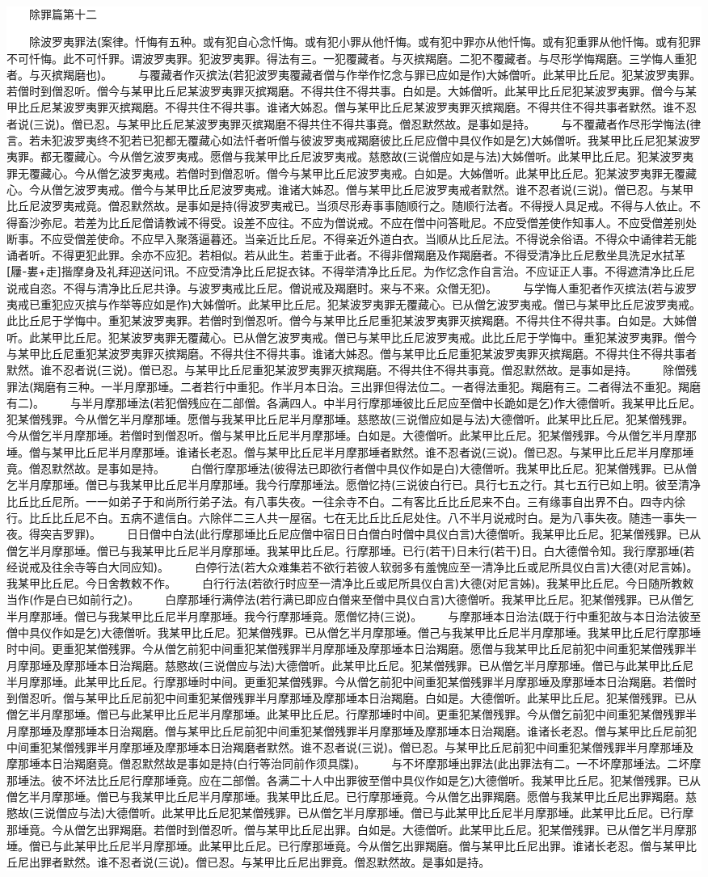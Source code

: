 　　除罪篇第十二

　　除波罗夷罪法(案律。忏悔有五种。或有犯自心念忏悔。或有犯小罪从他忏悔。或有犯中罪亦从他忏悔。或有犯重罪从他忏悔。或有犯罪不可忏悔。此不可忏罪。谓波罗夷罪。犯波罗夷罪。得法有三。一犯覆藏者。与灭摈羯磨。二犯不覆藏者。与尽形学悔羯磨。三学悔人重犯者。与灭摈羯磨也)。
　　与覆藏者作灭摈法(若犯波罗夷覆藏者僧与作举作忆念与罪已应如是作)大姊僧听。此某甲比丘尼。犯某波罗夷罪。若僧时到僧忍听。僧今与某甲比丘尼某波罗夷罪灭摈羯磨。不得共住不得共事。白如是。大姊僧听。此某甲比丘尼犯某波罗夷罪。僧今与某甲比丘尼某波罗夷罪灭摈羯磨。不得共住不得共事。谁诸大姊忍。僧与某甲比丘尼某波罗夷罪灭摈羯磨。不得共住不得共事者默然。谁不忍者说(三说)。僧已忍。与某甲比丘尼某波罗夷罪灭摈羯磨不得共住不得共事竟。僧忍默然故。是事如是持。
　　与不覆藏者作尽形学悔法(律言。若未犯波罗夷终不犯若已犯都无覆藏心如法忏者听僧与彼波罗夷戒羯磨彼比丘尼应僧中具仪作如是乞)大姊僧听。我某甲比丘尼犯某波罗夷罪。都无覆藏心。今从僧乞波罗夷戒。愿僧与我某甲比丘尼波罗夷戒。慈愍故(三说僧应如是与法)大姊僧听。此某甲比丘尼。犯某波罗夷罪无覆藏心。今从僧乞波罗夷戒。若僧时到僧忍听。僧今与某甲比丘尼波罗夷戒。白如是。大姊僧听。此某甲比丘尼。犯某波罗夷罪无覆藏心。今从僧乞波罗夷戒。僧今与某甲比丘尼波罗夷戒。谁诸大姊忍。僧与某甲比丘尼波罗夷戒者默然。谁不忍者说(三说)。僧已忍。与某甲比丘尼波罗夷戒竟。僧忍默然故。是事如是持(得波罗夷戒已。当须尽形寿事事随顺行之。随顺行法者。不得授人具足戒。不得与人依止。不得畜沙弥尼。若差为比丘尼僧请教诫不得受。设差不应往。不应为僧说戒。不应在僧中问答毗尼。不应受僧差使作知事人。不应受僧差别处断事。不应受僧差使命。不应早入聚落逼暮还。当亲近比丘尼。不得亲近外道白衣。当顺从比丘尼法。不得说余俗语。不得众中诵律若无能诵者听。不得更犯此罪。余亦不应犯。若相似。若从此生。若重于此者。不得非僧羯磨及作羯磨者。不得受清净比丘尼敷坐具洗足水拭革[屨-婁+走]揩摩身及礼拜迎送问讯。不应受清净比丘尼捉衣钵。不得举清净比丘尼。为作忆念作自言治。不应证正人事。不得遮清净比丘尼说戒自恣。不得与清净比丘尼共诤。与波罗夷戒比丘尼。僧说戒及羯磨时。来与不来。众僧无犯)。
　　与学悔人重犯者作灭摈法(若与波罗夷戒已重犯应灭摈与作举等应如是作)大姊僧听。此某甲比丘尼。犯某波罗夷罪无覆藏心。已从僧乞波罗夷戒。僧已与某甲比丘尼波罗夷戒。此比丘尼于学悔中。重犯某波罗夷罪。若僧时到僧忍听。僧今与某甲比丘尼重犯某波罗夷罪灭摈羯磨。不得共住不得共事。白如是。大姊僧听。此某甲比丘尼。犯某波罗夷罪无覆藏心。已从僧乞波罗夷戒。僧已与某甲比丘尼波罗夷戒。此比丘尼于学悔中。重犯某波罗夷罪。僧今与某甲比丘尼重犯某波罗夷罪灭摈羯磨。不得共住不得共事。谁诸大姊忍。僧与某甲比丘尼重犯某波罗夷罪灭摈羯磨。不得共住不得共事者默然。谁不忍者说(三说)。僧已忍。与某甲比丘尼重犯某波罗夷罪灭摈羯磨。不得共住不得共事竟。僧忍默然故。是事如是持。
　　除僧残罪法(羯磨有三种。一半月摩那埵。二者若行中重犯。作半月本日治。三出罪但得法位二。一者得法重犯。羯磨有三。二者得法不重犯。羯磨有二)。
　　与半月摩那埵法(若犯僧残应在二部僧。各满四人。中半月行摩那埵彼比丘尼应至僧中长跪如是乞)作大德僧听。我某甲比丘尼。犯某僧残罪。今从僧乞半月摩那埵。愿僧与我某甲比丘尼半月摩那埵。慈愍故(三说僧应如是与法)大德僧听。此某甲比丘尼。犯某僧残罪。今从僧乞半月摩那埵。若僧时到僧忍听。僧与某甲比丘尼半月摩那埵。白如是。大德僧听。此某甲比丘尼。犯某僧残罪。今从僧乞半月摩那埵。僧与某甲比丘尼半月摩那埵。谁诸长老忍。僧与某甲比丘尼半月摩那埵者默然。谁不忍者说(三说)。僧已忍。与某甲比丘尼半月摩那埵竟。僧忍默然故。是事如是持。
　　白僧行摩那埵法(彼得法已即欲行者僧中具仪作如是白)大德僧听。我某甲比丘尼。犯某僧残罪。已从僧乞半月摩那埵。僧已与我某甲比丘尼半月摩那埵。我今行摩那埵法。愿僧忆持(三说彼白行已。具行七五之行。其七五行已如上明。彼至清净比丘比丘尼所。一一如弟子于和尚所行弟子法。有八事失夜。一往余寺不白。二有客比丘比丘尼来不白。三有缘事自出界不白。四寺内徐行。比丘比丘尼不白。五病不遣信白。六除伴二三人共一屋宿。七在无比丘比丘尼处住。八不半月说戒时白。是为八事失夜。随违一事失一夜。得突吉罗罪)。
　　日日僧中白法(此行摩那埵比丘尼应僧中宿日日白僧白时僧中具仪白言)大德僧听。我某甲比丘尼。犯某僧残罪。已从僧乞半月摩那埵。僧已与我某甲比丘尼半月摩那埵。我某甲比丘尼。行摩那埵。已行(若干)日未行(若干)日。白大德僧令知。我行摩那埵(若经说戒及往余寺等白大同应知)。
　　白停行法(若大众难集若不欲行若彼人软弱多有羞愧应至一清净比丘或尼所具仪白言)大德(对尼言姊)。我某甲比丘尼。今日舍教敕不作。
　　白行行法(若欲行时应至一清净比丘或尼所具仪白言)大德(对尼言姊)。我某甲比丘尼。今日随所教敕当作(作是白已如前行之)。
　　白摩那埵行满停法(若行满已即应白僧来至僧中具仪白言)大德僧听。我某甲比丘尼。犯某僧残罪。已从僧乞半月摩那埵。僧已与我某甲比丘尼半月摩那埵。我今行摩那埵竟。愿僧忆持(三说)。
　　与摩那埵本日治法(既于行中重犯故与本日治法彼至僧中具仪作如是乞)大德僧听。我某甲比丘尼。犯某僧残罪。已从僧乞半月摩那埵。僧己与我某甲比丘尼半月摩那埵。我某甲比丘尼行摩那埵时中间。更重犯某僧残罪。今从僧乞前犯中间重犯某僧残罪半月摩那埵及摩那埵本日治羯磨。愿僧与我某甲比丘尼前犯中间重犯某僧残罪半月摩那埵及摩那埵本日治羯磨。慈愍故(三说僧应与法)大德僧听。此某甲比丘尼。犯某僧残罪。已从僧乞半月摩那埵。僧已与此某甲比丘尼半月摩那埵。此某甲比丘尼。行摩那埵时中间。更重犯某僧残罪。今从僧乞前犯中间重犯某僧残罪半月摩那埵及摩那埵本日治羯磨。若僧时到僧忍听。僧与某甲比丘尼前犯中间重犯某僧残罪半月摩那埵及摩那埵本日治羯磨。白如是。大德僧听。此某甲比丘尼。犯某僧残罪。已从僧乞半月摩那埵。僧已与此某甲比丘尼半月摩那埵。此某甲比丘尼。行摩那埵时中间。更重犯某僧残罪。今从僧乞前犯中间重犯某僧残罪半月摩那埵及摩那埵本日治羯磨。僧与某甲比丘尼前犯中间重犯某僧残罪半月摩那埵及摩那埵本日治羯磨。谁诸长老忍。僧与某甲比丘尼前犯中间重犯某僧残罪半月摩那埵及摩那埵本日治羯磨者默然。谁不忍者说(三说)。僧已忍。与某甲比丘尼前犯中间重犯某僧残罪半月摩那埵及摩那埵本日治羯磨竟。僧忍默然故是事如是持(白行等治同前作须具牒)。
　　与不坏摩那埵出罪法(此出罪法有二。一不坏摩那埵法。二坏摩那埵法。彼不坏法比丘尼行摩那埵竟。应在二部僧。各满二十人中出罪彼至僧中具仪作如是乞)大德僧听。我某甲比丘尼。犯某僧残罪。已从僧乞半月摩那埵。僧已与我某甲比丘尼半月摩那埵。我某甲比丘尼。已行摩那埵竟。今从僧乞出罪羯磨。愿僧与我某甲比丘尼出罪羯磨。慈愍故(三说僧应与法)大德僧听。此某甲比丘尼犯某僧残罪。已从僧乞半月摩那埵。僧已与此某甲比丘尼半月摩那埵。此某甲比丘尼。已行摩那埵竟。今从僧乞出罪羯磨。若僧时到僧忍听。僧与某甲比丘尼出罪。白如是。大德僧听。此某甲比丘尼。犯某僧残罪。已从僧乞半月摩那埵。僧已与此某甲比丘尼半月摩那埵。此某甲比丘尼。已行摩那埵竟。今从僧乞出罪羯磨。僧与某甲比丘尼出罪。谁诸长老忍。僧与某甲比丘尼出罪者默然。谁不忍者说(三说)。僧已忍。与某甲比丘尼出罪竟。僧忍默然故。是事如是持。
